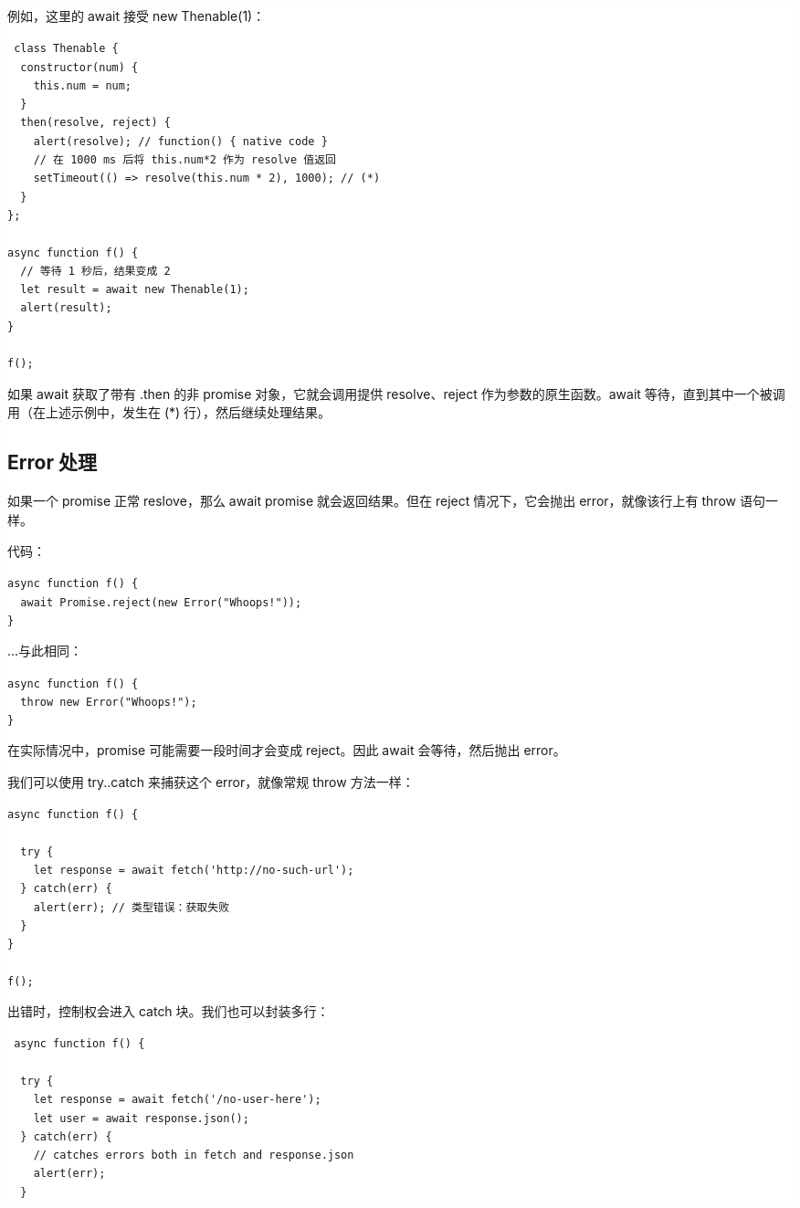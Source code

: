 例如，这里的 await 接受 new Thenable(1)：
```
 class Thenable {
  constructor(num) {
    this.num = num;
  }
  then(resolve, reject) {
    alert(resolve); // function() { native code }
    // 在 1000 ms 后将 this.num*2 作为 resolve 值返回
    setTimeout(() => resolve(this.num * 2), 1000); // (*)
  }
};

async function f() {
  // 等待 1 秒后，结果变成 2
  let result = await new Thenable(1);
  alert(result);
}

f();
```
如果 await 获取了带有 .then 的非 promise 对象，它就会调用提供 resolve、reject 作为参数的原生函数。await 等待，直到其中一个被调用（在上述示例中，发生在 (*) 行），然后继续处理结果。

## Error 处理
如果一个 promise 正常 reslove，那么 await promise 就会返回结果。但在 reject 情况下，它会抛出 error，就像该行上有 throw 语句一样。

代码：
```
async function f() {
  await Promise.reject(new Error("Whoops!"));
}
```
…与此相同：
```
async function f() {
  throw new Error("Whoops!");
}
```

在实际情况中，promise 可能需要一段时间才会变成 reject。因此 await 会等待，然后抛出 error。

我们可以使用 try..catch 来捕获这个 error，就像常规 throw 方法一样：
```
async function f() {

  try {
    let response = await fetch('http://no-such-url');
  } catch(err) {
    alert(err); // 类型错误：获取失败
  }
}

f();
```
出错时，控制权会进入 catch 块。我们也可以封装多行：
```
 async function f() {

  try {
    let response = await fetch('/no-user-here');
    let user = await response.json();
  } catch(err) {
    // catches errors both in fetch and response.json
    alert(err);
  }
```